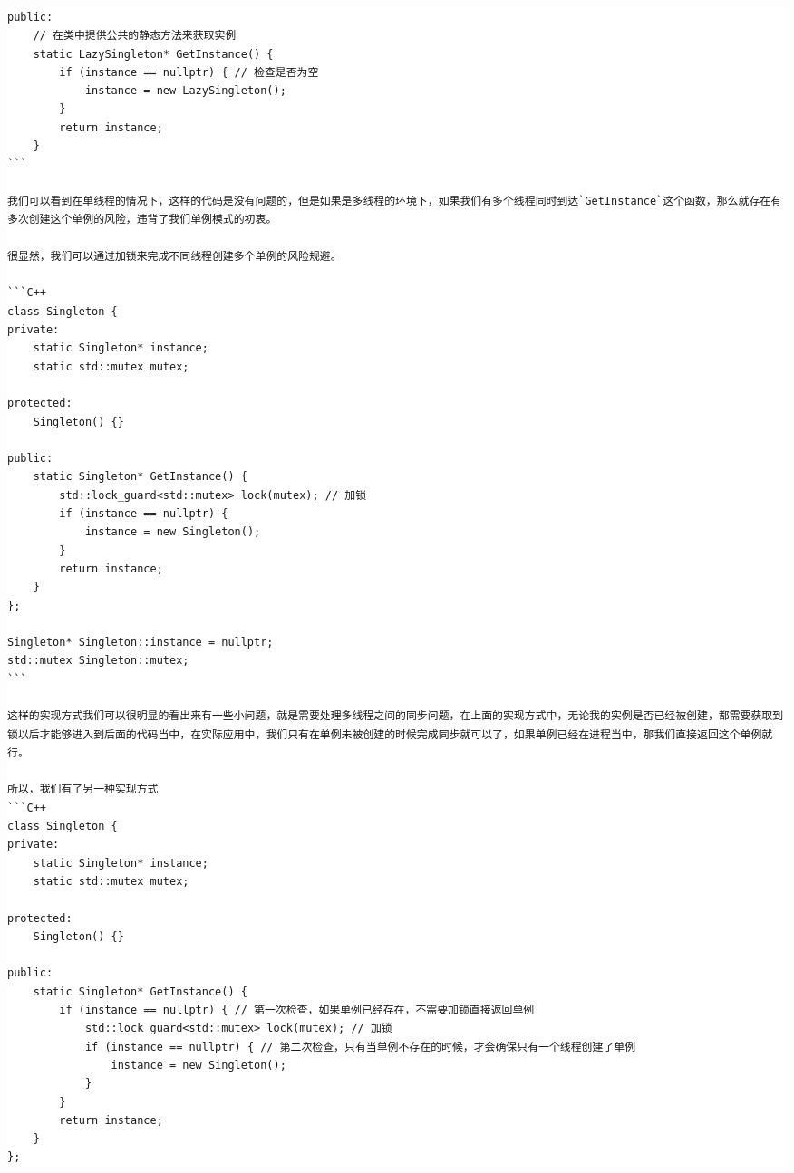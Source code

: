 
    public:
        // 在类中提供公共的静态方法来获取实例
        static LazySingleton* GetInstance() {
            if (instance == nullptr) { // 检查是否为空
                instance = new LazySingleton();
            }
            return instance;
        }
    ```
    
    我们可以看到在单线程的情况下，这样的代码是没有问题的，但是如果是多线程的环境下，如果我们有多个线程同时到达`GetInstance`这个函数，那么就存在有多次创建这个单例的风险，违背了我们单例模式的初衷。
    
    很显然，我们可以通过加锁来完成不同线程创建多个单例的风险规避。

    ```C++
    class Singleton {
    private:
        static Singleton* instance;
        static std::mutex mutex;

    protected:
        Singleton() {}

    public:
        static Singleton* GetInstance() {
            std::lock_guard<std::mutex> lock(mutex); // 加锁
            if (instance == nullptr) {
                instance = new Singleton();
            }
            return instance;
        }
    };

    Singleton* Singleton::instance = nullptr;
    std::mutex Singleton::mutex;
    ```

    这样的实现方式我们可以很明显的看出来有一些小问题，就是需要处理多线程之间的同步问题，在上面的实现方式中，无论我的实例是否已经被创建，都需要获取到锁以后才能够进入到后面的代码当中，在实际应用中，我们只有在单例未被创建的时候完成同步就可以了，如果单例已经在进程当中，那我们直接返回这个单例就行。

    所以，我们有了另一种实现方式
    ```C++
    class Singleton {
    private:
        static Singleton* instance;
        static std::mutex mutex;

    protected:
        Singleton() {}

    public:
        static Singleton* GetInstance() {
            if (instance == nullptr) { // 第一次检查，如果单例已经存在，不需要加锁直接返回单例
                std::lock_guard<std::mutex> lock(mutex); // 加锁
                if (instance == nullptr) { // 第二次检查，只有当单例不存在的时候，才会确保只有一个线程创建了单例
                    instance = new Singleton();
                }
            }
            return instance;
        }
    };
